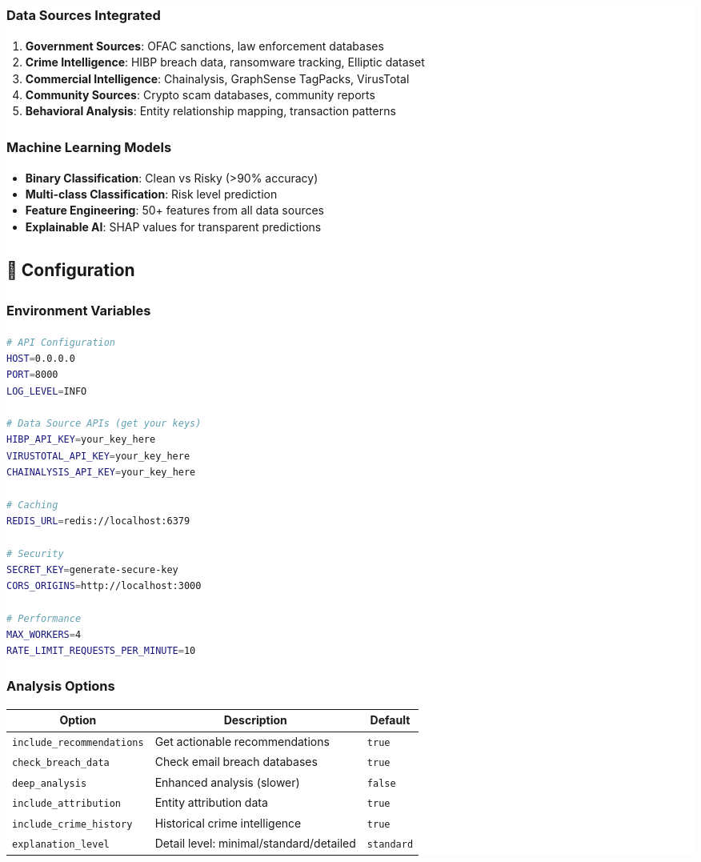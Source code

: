 ### Data Sources Integrated
1. **Government Sources**: OFAC sanctions, law enforcement databases
2. **Crime Intelligence**: HIBP breach data, ransomware tracking, Elliptic dataset
3. **Commercial Intelligence**: Chainalysis, GraphSense TagPacks, VirusTotal
4. **Community Sources**: Crypto scam databases, community reports
5. **Behavioral Analysis**: Entity relationship mapping, transaction patterns

### Machine Learning Models
- **Binary Classification**: Clean vs Risky (>90% accuracy)
- **Multi-class Classification**: Risk level prediction
- **Feature Engineering**: 50+ features from all data sources
- **Explainable AI**: SHAP values for transparent predictions

## 🔧 Configuration

### Environment Variables
```bash
# API Configuration
HOST=0.0.0.0
PORT=8000
LOG_LEVEL=INFO

# Data Source APIs (get your keys)
HIBP_API_KEY=your_key_here
VIRUSTOTAL_API_KEY=your_key_here
CHAINALYSIS_API_KEY=your_key_here

# Caching
REDIS_URL=redis://localhost:6379

# Security
SECRET_KEY=generate-secure-key
CORS_ORIGINS=http://localhost:3000

# Performance
MAX_WORKERS=4
RATE_LIMIT_REQUESTS_PER_MINUTE=10
```

### Analysis Options

| Option | Description | Default |
|--------|-------------|---------|
| `include_recommendations` | Get actionable recommendations | `true` |
| `check_breach_data` | Check email breach databases | `true` |
| `deep_analysis` | Enhanced analysis (slower) | `false` |
| `include_attribution` | Entity attribution data | `true` |
| `include_crime_history` | Historical crime intelligence | `true` |
| `explanation_level` | Detail level: minimal/standard/detailed | `standard` |
